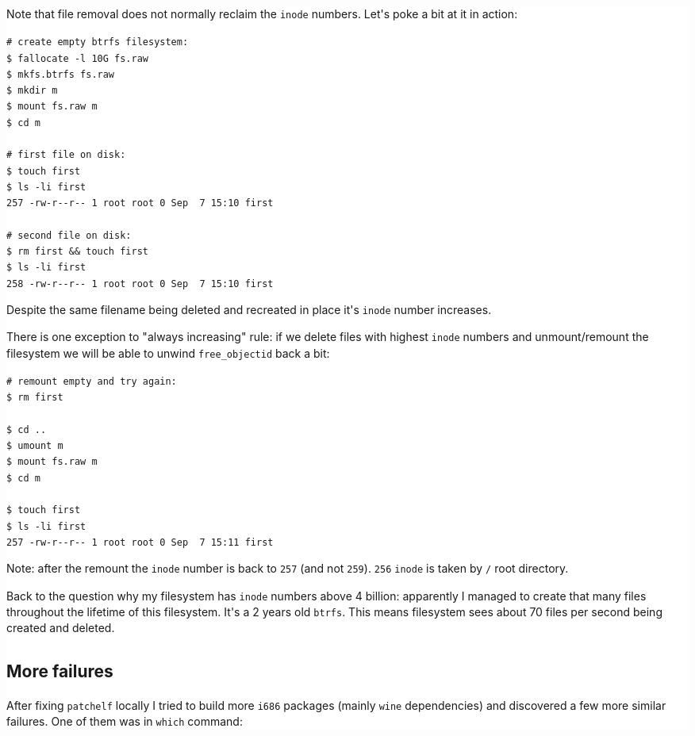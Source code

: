 Note that file removal does not normally reclaim the `inode` numbers.
Let's poke a bit at it in action:

```
# create empty btrfs filesystem:
$ fallocate -l 10G fs.raw
$ mkfs.btrfs fs.raw
$ mkdir m
$ mount fs.raw m
$ cd m

# first file on disk:
$ touch first
$ ls -li first
257 -rw-r--r-- 1 root root 0 Sep  7 15:10 first

# second file on disk:
$ rm first && touch first
$ ls -li first
258 -rw-r--r-- 1 root root 0 Sep  7 15:10 first
```

Despite the same filename being deleted and recreated in place it's
`inode` number increases.

There is one exception to "always increasing" rule: if we delete files
with highest `inode` numbers and unmount/remount the filesystem we will be
able to unwind `free_objectid` back a bit:

```
# remount empty and try again:
$ rm first

$ cd ..
$ umount m
$ mount fs.raw m
$ cd m

$ touch first
$ ls -li first
257 -rw-r--r-- 1 root root 0 Sep  7 15:11 first
```

Note: after the remount the `inode` number is back to `257` (and not `259`).
`256` `inode` is taken by `/` root directory.

Back to the question why my filesystem has `inode` numbers above 4
billion: apparently I managed to create that many files throughout the
lifetime of this filesystem. It's a 2 years old `btrfs`. This means
filesystem sees about 70 files per second being created and deleted.

## More failures

After fixing `patchelf` locally I tried to build more `i686` packages
(mainly `wine` dependencies) and discovered a few more similar failures.
One of them was in `which` command:
